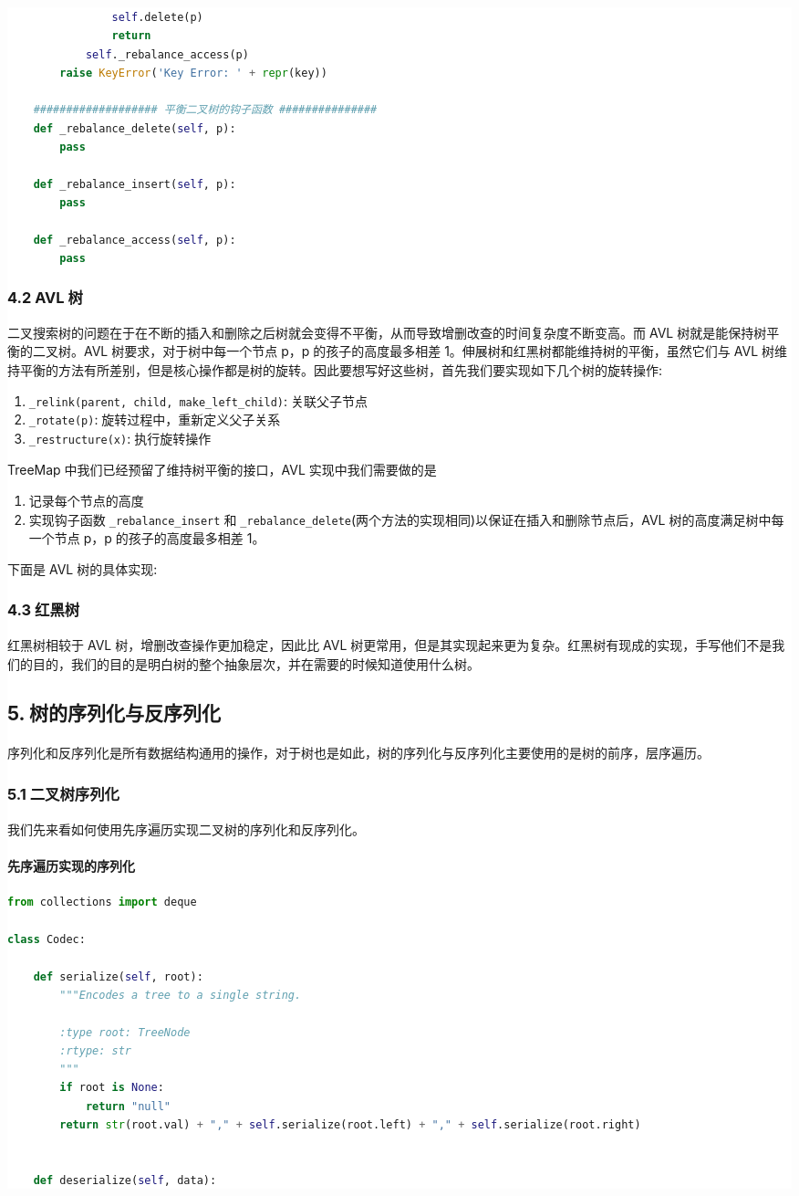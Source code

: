 ```Python
                self.delete(p)
                return
            self._rebalance_access(p)
        raise KeyError('Key Error: ' + repr(key))
    
    ################### 平衡二叉树的钩子函数 ###############
    def _rebalance_delete(self, p):
        pass
    
    def _rebalance_insert(self, p):
        pass
    
    def _rebalance_access(self, p):
        pass
```

### 4.2 AVL 树
二叉搜索树的问题在于在不断的插入和删除之后树就会变得不平衡，从而导致增删改查的时间复杂度不断变高。而 AVL 树就是能保持树平衡的二叉树。AVL 树要求，对于树中每一个节点 p，p 的孩子的高度最多相差 1。伸展树和红黑树都能维持树的平衡，虽然它们与 AVL 树维持平衡的方法有所差别，但是核心操作都是树的旋转。因此要想写好这些树，首先我们要实现如下几个树的旋转操作:
1. `_relink(parent, child, make_left_child)`: 关联父子节点
2. `_rotate(p)`: 旋转过程中，重新定义父子关系
3. `_restructure(x)`: 执行旋转操作

```python

```

TreeMap 中我们已经预留了维持树平衡的接口，AVL 实现中我们需要做的是
1. 记录每个节点的高度
2. 实现钩子函数 `_rebalance_insert` 和 `_rebalance_delete`(两个方法的实现相同)以保证在插入和删除节点后，AVL 树的高度满足树中每一个节点 p，p 的孩子的高度最多相差 1。

下面是 AVL 树的具体实现:
```python
```

### 4.3 红黑树
红黑树相较于 AVL 树，增删改查操作更加稳定，因此比 AVL 树更常用，但是其实现起来更为复杂。红黑树有现成的实现，手写他们不是我们的目的，我们的目的是明白树的整个抽象层次，并在需要的时候知道使用什么树。

## 5. 树的序列化与反序列化
序列化和反序列化是所有数据结构通用的操作，对于树也是如此，树的序列化与反序列化主要使用的是树的前序，层序遍历。

### 5.1 二叉树序列化
我们先来看如何使用先序遍历实现二叉树的序列化和反序列化。

#### 先序遍历实现的序列化
```python
from collections import deque

class Codec:

    def serialize(self, root):
        """Encodes a tree to a single string.
        
        :type root: TreeNode
        :rtype: str
        """
        if root is None:
            return "null"
        return str(root.val) + "," + self.serialize(root.left) + "," + self.serialize(root.right)
        

    def deserialize(self, data):
```